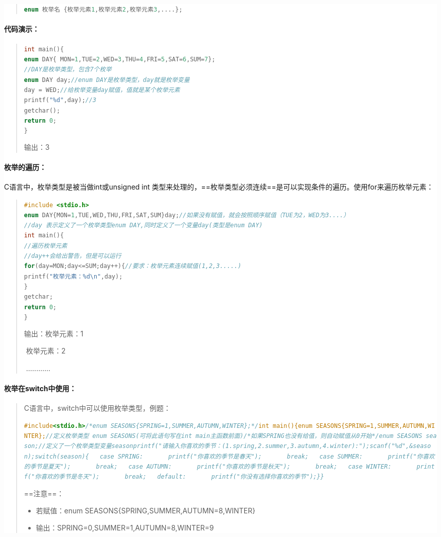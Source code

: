 >```c
>enum 枚举名 {枚举元素1,枚举元素2,枚举元素3,....};
>```

#### 代码演示：

>```c
>int main(){
>enum DAY{ MON=1,TUE=2,WED=3,THU=4,FRI=5,SAT=6,SUM=7};
>//DAY是枚举类型，包含7个枚举
>enum DAY day;//enum DAY是枚举类型，day就是枚举变量
>day = WED;//给枚举变量day赋值，值就是某个枚举元素
>printf("%d",day);//3
>getchar();
>return 0;
>}
>```
>
>输出：3

#### 枚举的遍历：

C语言中，枚举类型是被当做int或unsigned int 类型来处理的，==枚举类型必须连续==是可以实现条件的遍历。使用for来遍历枚举元素：

>```c
>#include <stdio.h>
>enum DAY{MON=1,TUE,WED,THU,FRI,SAT,SUM}day;//如果没有赋值，就会按照顺序赋值（TUE为2，WED为3....）
>//day 表示定义了一个枚举类型enum DAY,同时定义了一个变量day(类型是enum DAY)
>int main(){
>//遍历枚举元素
>//day++会给出警告，但是可以运行
>for(day=MON;day<=SUM;day++){//要求：枚举元素连续赋值(1,2,3.....)
>printf("枚举元素：%d\n",day);
>}
>getchar;
>return 0;
>}
>
>```
>
>输出：枚举元素：1
>
>​            枚举元素：2
>
>​             ............

#### 枚举在switch中使用：

>C语言中，switch中可以使用枚举类型，例题：
>
>```c
>#include<stdio.h>/*enum SEASONS{SPRING=1,SUMMER,AUTUMN,WINTER};*/int main(){enum SEASONS{SPRING=1,SUMMER,AUTUMN,WINTER};//定义枚举类型 enum SEASONS(可将此语句写在int main主函数前面)/*如果SPRING也没有给值，则自动赋值从0开始*/enum SEASONS season;//定义了一个枚举类型变量seasonprintf("请输入你喜欢的季节：(1.spring,2.summer,3.autumn,4.winter):");scanf("%d",&season);switch(season){   case SPRING:       printf("你喜欢的季节是春天");       break;   case SUMMER:       printf("你喜欢的季节是夏天");       break;   case AUTUMN:       printf("你喜欢的季节是秋天");       break;   case WINTER:       printf("你喜欢的季节是冬天");       break;   default:       printf("你没有选择你喜欢的季节");}}
>```
>
>==注意==：
>
>* 若赋值：enum SEASONS{SPRING,SUMMER,AUTUMN=8,WINTER}
>
>* 输出：SPRING=0,SUMMER=1,AUTUMN=8,WINTER=9
